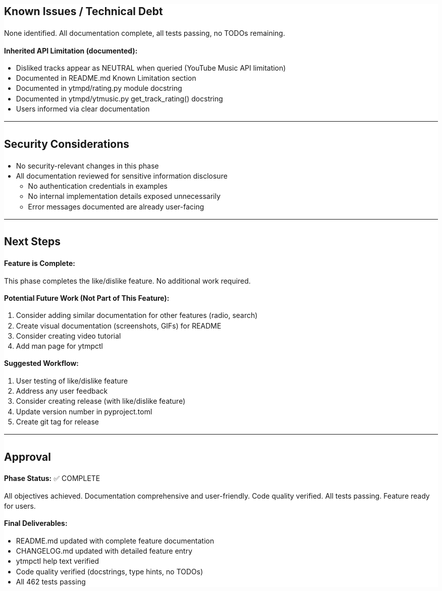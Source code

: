 
## Known Issues / Technical Debt

None identified. All documentation complete, all tests passing, no TODOs remaining.

**Inherited API Limitation (documented):**
- Disliked tracks appear as NEUTRAL when queried (YouTube Music API limitation)
- Documented in README.md Known Limitation section
- Documented in ytmpd/rating.py module docstring
- Documented in ytmpd/ytmusic.py get_track_rating() docstring
- Users informed via clear documentation

---

## Security Considerations

- No security-relevant changes in this phase
- All documentation reviewed for sensitive information disclosure
  - No authentication credentials in examples
  - No internal implementation details exposed unnecessarily
  - Error messages documented are already user-facing

---

## Next Steps

**Feature is Complete:**

This phase completes the like/dislike feature. No additional work required.

**Potential Future Work (Not Part of This Feature):**

1. Consider adding similar documentation for other features (radio, search)
2. Create visual documentation (screenshots, GIFs) for README
3. Consider creating video tutorial
4. Add man page for ytmpctl

**Suggested Workflow:**

1. User testing of like/dislike feature
2. Address any user feedback
3. Consider creating release (with like/dislike feature)
4. Update version number in pyproject.toml
5. Create git tag for release

---

## Approval

**Phase Status:** ✅ COMPLETE

All objectives achieved. Documentation comprehensive and user-friendly. Code quality verified. All tests passing. Feature ready for users.

**Final Deliverables:**
- README.md updated with complete feature documentation
- CHANGELOG.md updated with detailed feature entry
- ytmpctl help text verified
- Code quality verified (docstrings, type hints, no TODOs)
- All 462 tests passing
